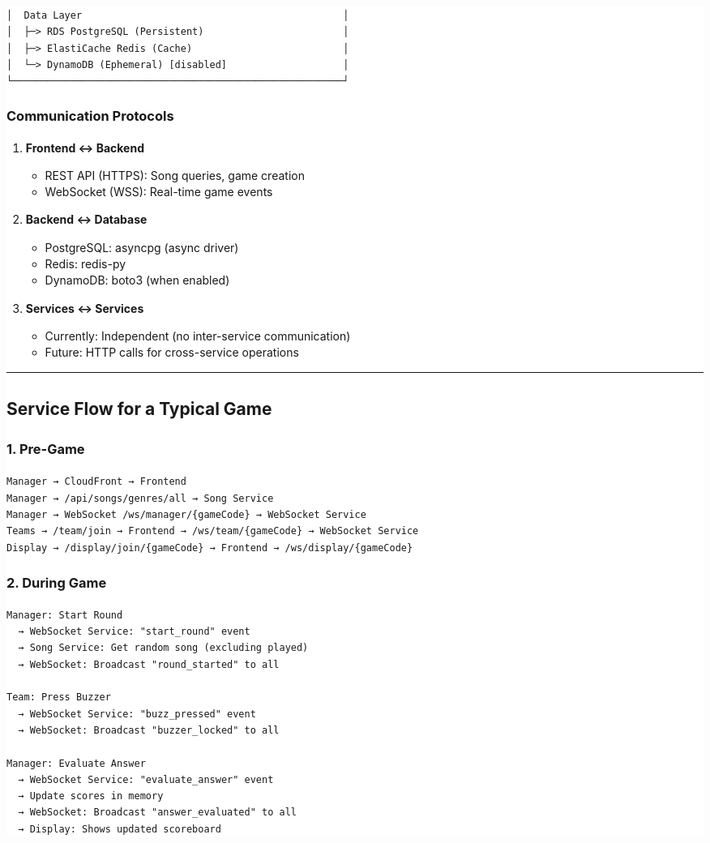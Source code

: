 ```
│  Data Layer                                             │
│  ├─> RDS PostgreSQL (Persistent)                        │
│  ├─> ElastiCache Redis (Cache)                          │
│  └─> DynamoDB (Ephemeral) [disabled]                    │
└─────────────────────────────────────────────────────────┘
```

### Communication Protocols

1. **Frontend ↔ Backend**
   - REST API (HTTPS): Song queries, game creation
   - WebSocket (WSS): Real-time game events

2. **Backend ↔ Database**
   - PostgreSQL: asyncpg (async driver)
   - Redis: redis-py
   - DynamoDB: boto3 (when enabled)

3. **Services ↔ Services**
   - Currently: Independent (no inter-service communication)
   - Future: HTTP calls for cross-service operations

---

## Service Flow for a Typical Game

### 1. Pre-Game

```
Manager → CloudFront → Frontend
Manager → /api/songs/genres/all → Song Service
Manager → WebSocket /ws/manager/{gameCode} → WebSocket Service
Teams → /team/join → Frontend → /ws/team/{gameCode} → WebSocket Service
Display → /display/join/{gameCode} → Frontend → /ws/display/{gameCode}
```

### 2. During Game

```
Manager: Start Round
  → WebSocket Service: "start_round" event
  → Song Service: Get random song (excluding played)
  → WebSocket: Broadcast "round_started" to all

Team: Press Buzzer
  → WebSocket Service: "buzz_pressed" event
  → WebSocket: Broadcast "buzzer_locked" to all

Manager: Evaluate Answer
  → WebSocket Service: "evaluate_answer" event
  → Update scores in memory
  → WebSocket: Broadcast "answer_evaluated" to all
  → Display: Shows updated scoreboard
```
